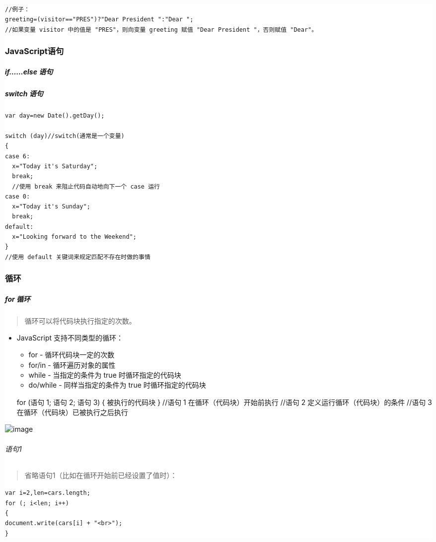     //例子：
    greeting=(visitor=="PRES")?"Dear President ":"Dear ";
    //如果变量 visitor 中的值是 "PRES"，则向变量 greeting 赋值 "Dear President "，否则赋值 "Dear"。
    
### JavaScript语句

##### if……else 语句

##### switch 语句 

    var day=new Date().getDay();
    
    switch (day)//switch(通常是一个变量)
    {
    case 6:
      x="Today it's Saturday";
      break;
      //使用 break 来阻止代码自动地向下一个 case 运行
    case 0:
      x="Today it's Sunday";
      break;
    default:
      x="Looking forward to the Weekend";
    }
    //使用 default 关键词来规定匹配不存在时做的事情

### 循环    

##### for 循环

> 循环可以将代码块执行指定的次数。

- JavaScript 支持不同类型的循环：
    - for - 循环代码块一定的次数
    - for/in - 循环遍历对象的属性
    - while - 当指定的条件为 true 时循环指定的代码块
    - do/while - 同样当指定的条件为 true 时循环指定的代码块


    for (语句 1; 语句 2; 语句 3)
    {
    被执行的代码块
    }
    //语句 1 在循环（代码块）开始前执行
    //语句 2 定义运行循环（代码块）的条件
    //语句 3 在循环（代码块）已被执行之后执行

![image](C:\Users\无喜i\Desktop\LanZiao\Summer\for循环.png)

###### 语句1

> 省略语句1（比如在循环开始前已经设置了值时）：

    var i=2,len=cars.length;
    for (; i<len; i++)
    {
    document.write(cars[i] + "<br>");
    }
    